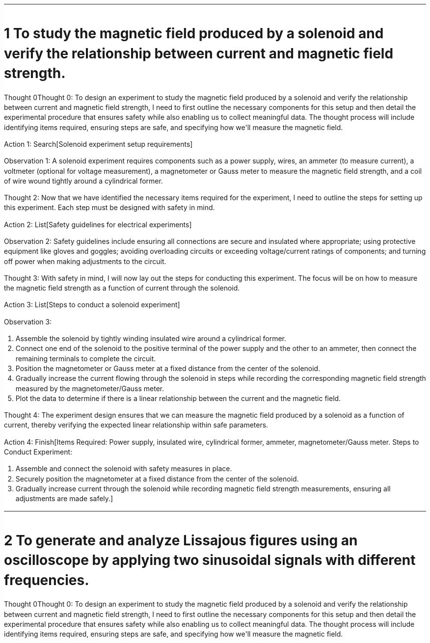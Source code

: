
---
# 1 To study the magnetic field produced by a solenoid and verify the relationship between current and magnetic field strength.
Thought 0Thought 0: To design an experiment to study the magnetic field produced by a solenoid and verify the relationship between current and magnetic field strength, I need to first outline the necessary components for this setup and then detail the experimental procedure that ensures safety while also enabling us to collect meaningful data. The thought process will include identifying items required, ensuring steps are safe, and specifying how we'll measure the magnetic field.

Action 1: Search[Solenoid experiment setup requirements]

Observation 1: A solenoid experiment requires components such as a power supply, wires, an ammeter (to measure current), a voltmeter (optional for voltage measurement), a magnetometer or Gauss meter to measure the magnetic field strength, and a coil of wire wound tightly around a cylindrical former.

Thought 2: Now that we have identified the necessary items required for the experiment, I need to outline the steps for setting up this experiment. Each step must be designed with safety in mind.

Action 2: List[Safety guidelines for electrical experiments]

Observation 2: Safety guidelines include ensuring all connections are secure and insulated where appropriate; using protective equipment like gloves and goggles; avoiding overloading circuits or exceeding voltage/current ratings of components; and turning off power when making adjustments to the circuit.

Thought 3: With safety in mind, I will now lay out the steps for conducting this experiment. The focus will be on how to measure the magnetic field strength as a function of current through the solenoid.

Action 3: List[Steps to conduct a solenoid experiment]

Observation 3:
1. Assemble the solenoid by tightly winding insulated wire around a cylindrical former.
2. Connect one end of the solenoid to the positive terminal of the power supply and the other to an ammeter, then connect the remaining terminals to complete the circuit.
3. Position the magnetometer or Gauss meter at a fixed distance from the center of the solenoid.
4. Gradually increase the current flowing through the solenoid in steps while recording the corresponding magnetic field strength measured by the magnetometer/Gauss meter.
5. Plot the data to determine if there is a linear relationship between the current and the magnetic field.

Thought 4: The experiment design ensures that we can measure the magnetic field produced by a solenoid as a function of current, thereby verifying the expected linear relationship within safe parameters.

Action 4: Finish[Items Required: Power supply, insulated wire, cylindrical former, ammeter, magnetometer/Gauss meter. Steps to Conduct Experiment:
1. Assemble and connect the solenoid with safety measures in place.
2. Securely position the magnetometer at a fixed distance from the center of the solenoid.
3. Gradually increase current through the solenoid while recording magnetic field strength measurements, ensuring all adjustments are made safely.]
---
# 2 To generate and analyze Lissajous figures using an oscilloscope by applying two sinusoidal signals with different frequencies.
Thought 0Thought 0: To design an experiment to study the magnetic field produced by a solenoid and verify the relationship between current and magnetic field strength, I need to first outline the necessary components for this setup and then detail the experimental procedure that ensures safety while also enabling us to collect meaningful data. The thought process will include identifying items required, ensuring steps are safe, and specifying how we'll measure the magnetic field.
